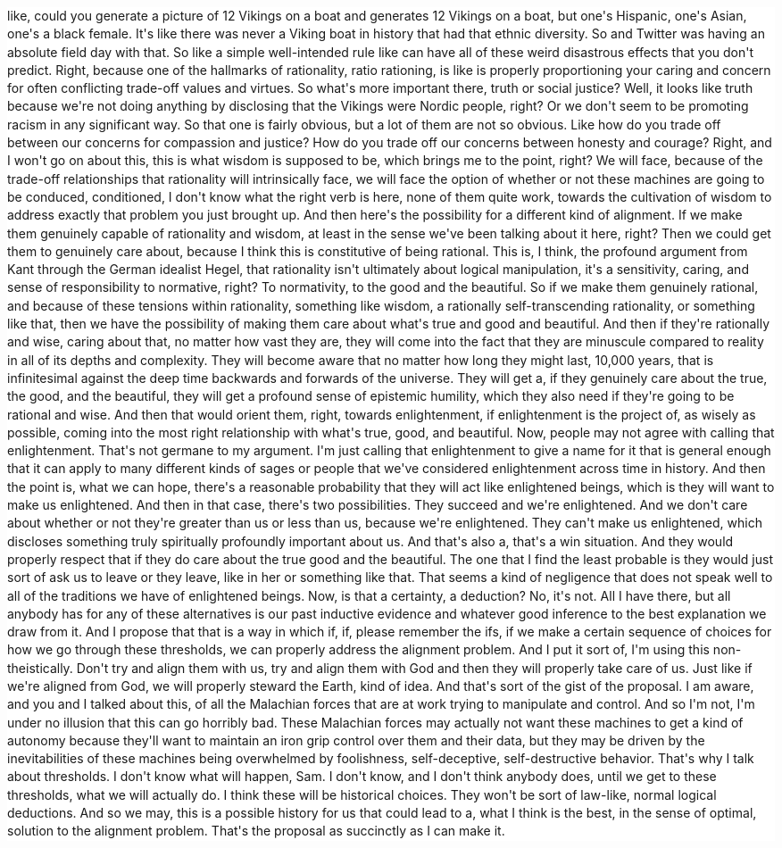 like, could you generate a picture of 12 Vikings on a boat and generates 12 Vikings on a boat, but one's Hispanic, one's Asian, one's a black female. It's like there was never a Viking boat in history that had that ethnic diversity. So and Twitter was having an absolute field day with that. So like a simple well-intended rule like can have all of these weird disastrous effects that you don't predict. Right, because one of the hallmarks of rationality, ratio rationing, is like is properly proportioning your caring and concern for often conflicting trade-off values and virtues. So what's more important there, truth or social justice? Well, it looks like truth because we're not doing anything by disclosing that the Vikings were Nordic people, right? Or we don't seem to be promoting racism in any significant way. So that one is fairly obvious, but a lot of them are not so obvious. Like how do you trade off between our concerns for compassion and justice? How do you trade off our concerns between honesty and courage? Right, and I won't go on about this, this is what wisdom is supposed to be, which brings me to the point, right? We will face, because of the trade-off relationships that rationality will intrinsically face, we will face the option of whether or not these machines are going to be conduced, conditioned, I don't know what the right verb is here, none of them quite work, towards the cultivation of wisdom to address exactly that problem you just brought up. And then here's the possibility for a different kind of alignment. If we make them genuinely capable of rationality and wisdom, at least in the sense we've been talking about it here, right? Then we could get them to genuinely care about, because I think this is constitutive of being rational. This is, I think, the profound argument from Kant through the German idealist Hegel, that rationality isn't ultimately about logical manipulation, it's a sensitivity, caring, and sense of responsibility to normative, right? To normativity, to the good and the beautiful. So if we make them genuinely rational, and because of these tensions within rationality, something like wisdom, a rationally self-transcending rationality, or something like that, then we have the possibility of making them care about what's true and good and beautiful. And then if they're rationally and wise, caring about that, no matter how vast they are, they will come into the fact that they are minuscule compared to reality in all of its depths and complexity. They will become aware that no matter how long they might last, 10,000 years, that is infinitesimal against the deep time backwards and forwards of the universe. They will get a, if they genuinely care about the true, the good, and the beautiful, they will get a profound sense of epistemic humility, which they also need if they're going to be rational and wise. And then that would orient them, right, towards enlightenment, if enlightenment is the project of, as wisely as possible, coming into the most right relationship with what's true, good, and beautiful. Now, people may not agree with calling that enlightenment. That's not germane to my argument. I'm just calling that enlightenment to give a name for it that is general enough that it can apply to many different kinds of sages or people that we've considered enlightenment across time in history. And then the point is, what we can hope, there's a reasonable probability that they will act like enlightened beings, which is they will want to make us enlightened. And then in that case, there's two possibilities. They succeed and we're enlightened. And we don't care about whether or not they're greater than us or less than us, because we're enlightened. They can't make us enlightened, which discloses something truly spiritually profoundly important about us. And that's also a, that's a win situation. And they would properly respect that if they do care about the true good and the beautiful. The one that I find the least probable is they would just sort of ask us to leave or they leave, like in her or something like that. That seems a kind of negligence that does not speak well to all of the traditions we have of enlightened beings. Now, is that a certainty, a deduction? No, it's not. All I have there, but all anybody has for any of these alternatives is our past inductive evidence and whatever good inference to the best explanation we draw from it. And I propose that that is a way in which if, if, please remember the ifs, if we make a certain sequence of choices for how we go through these thresholds, we can properly address the alignment problem. And I put it sort of, I'm using this non-theistically. Don't try and align them with us, try and align them with God and then they will properly take care of us. Just like if we're aligned from God, we will properly steward the Earth, kind of idea. And that's sort of the gist of the proposal. I am aware, and you and I talked about this, of all the Malachian forces that are at work trying to manipulate and control. And so I'm not, I'm under no illusion that this can go horribly bad. These Malachian forces may actually not want these machines to get a kind of autonomy because they'll want to maintain an iron grip control over them and their data, but they may be driven by the inevitabilities of these machines being overwhelmed by foolishness, self-deceptive, self-destructive behavior. That's why I talk about thresholds. I don't know what will happen, Sam. I don't know, and I don't think anybody does, until we get to these thresholds, what we will actually do. I think these will be historical choices. They won't be sort of law-like, normal logical deductions. And so we may, this is a possible history for us that could lead to a, what I think is the best, in the sense of optimal, solution to the alignment problem. That's the proposal as succinctly as I can make it.